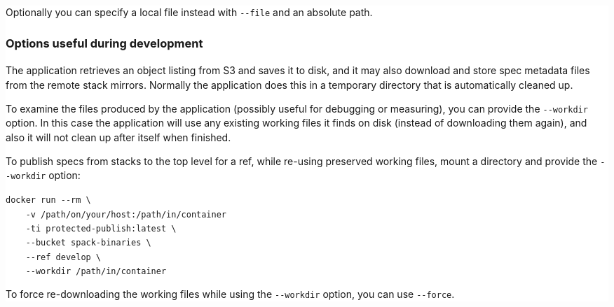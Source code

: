 Optionally you can specify a local file instead with `--file` and an absolute path.

### Options useful during development

The application retrieves an object listing from S3 and saves it to disk, and it may also download and store spec metadata files from the remote stack mirrors.  Normally the application does this in a temporary directory that is automatically cleaned up.

To examine the files produced by the application (possibly useful for debugging or measuring), you can provide the `--workdir` option.  In this case the application will use any existing working files it finds on disk (instead of downloading them again), and also it will not clean up after itself when finished.

To publish specs from stacks to the top level for a ref, while re-using preserved working files, mount a directory and provide the `--workdir` option:

```
docker run --rm \
    -v /path/on/your/host:/path/in/container
    -ti protected-publish:latest \
    --bucket spack-binaries \
    --ref develop \
    --workdir /path/in/container
```

To force re-downloading the working files while using the `--workdir` option, you can use `--force`.
